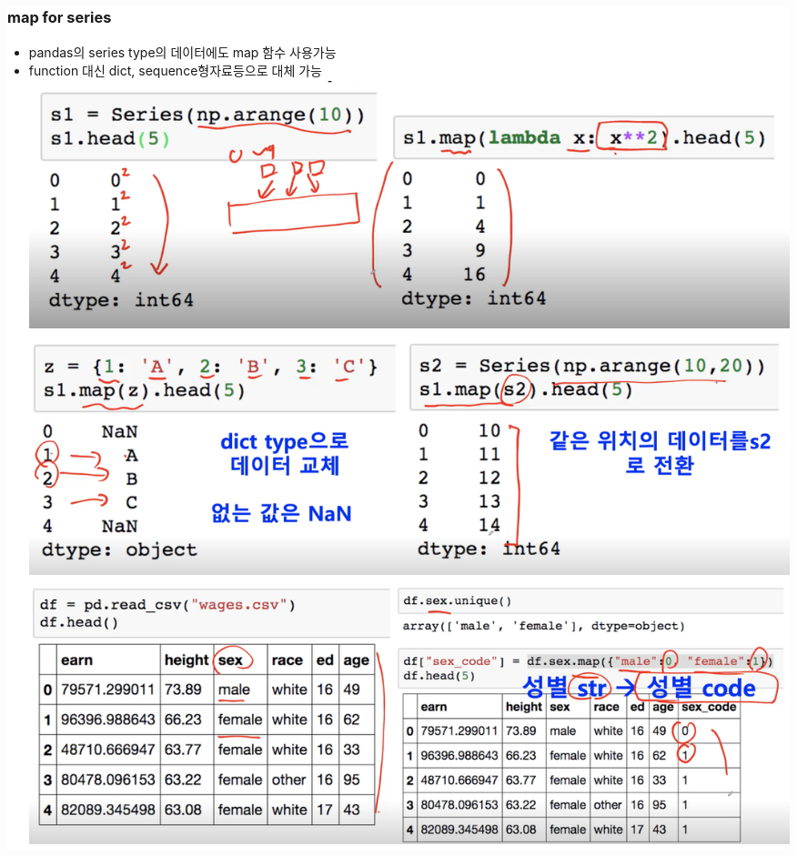 ### map for series
- pandas의 series type의 데이터에도 map 함수 사용가능
- function 대신 dict, sequence형자료등으로 대체 가능
![map_for_series1](../../images/map_for_series1.png)
![map_for_series2](../../images/map_for_series2.png)
![map_for_series3](../../images/map_for_series3.png)
